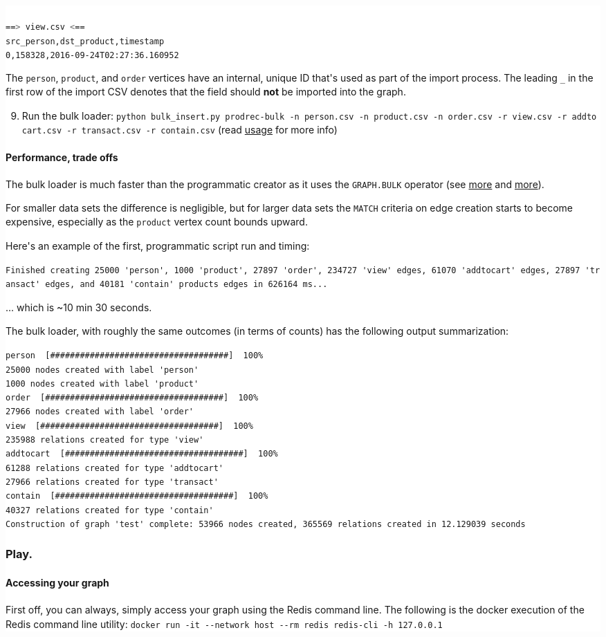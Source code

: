 ```bash

==> view.csv <==
src_person,dst_product,timestamp
0,158328,2016-09-24T02:27:36.160952
```

The `person`, `product`, and `order` vertices have an internal, unique ID that's used as part of the import process. The leading `_` in the first
row of the import CSV denotes that the field should **not** be imported into the graph.

9. Run the bulk loader: `python bulk_insert.py prodrec-bulk -n person.csv -n product.csv -n order.csv -r view.csv -r addtocart.csv -r transact.csv -r contain.csv` (read [usage](https://github.com/RedisGraph/redisgraph-bulk-loader) for more info)

#### Performance, trade offs

The bulk loader is much faster than the programmatic creator as it uses the `GRAPH.BULK` operator (see [more](https://github.com/RedisGraph/RedisGraph/blob/master/src/bulk_insert/bulk_insert.c) and [more](https://github.com/RedisGraph/RedisGraph/issues/709)).

  For smaller data sets the difference is negligible, but for larger data sets the `MATCH` criteria on edge creation starts to become expensive, especially as the `product` vertex count bounds upward.

Here's an example of the first, programmatic script run and timing:

`Finished creating 25000 'person', 1000 'product', 27897 'order', 234727 'view' edges, 61070 'addtocart' edges, 27897 'transact' edges, and 40181 'contain' products edges in 626164 ms...`

... which is ~10 min 30 seconds.

The bulk loader, with roughly the same outcomes (in terms of counts) has the following output summarization:

```
person  [####################################]  100%
25000 nodes created with label 'person'
1000 nodes created with label 'product'
order  [####################################]  100%
27966 nodes created with label 'order'
view  [####################################]  100%
235988 relations created for type 'view'
addtocart  [####################################]  100%
61288 relations created for type 'addtocart'
27966 relations created for type 'transact'
contain  [####################################]  100%
40327 relations created for type 'contain'
Construction of graph 'test' complete: 53966 nodes created, 365569 relations created in 12.129039 seconds
```

### Play.

#### Accessing your graph

First off, you can always, simply access your graph using the Redis command line. The following
is the docker execution of the Redis command line utility: `docker run -it --network host --rm redis redis-cli -h 127.0.0.1`
